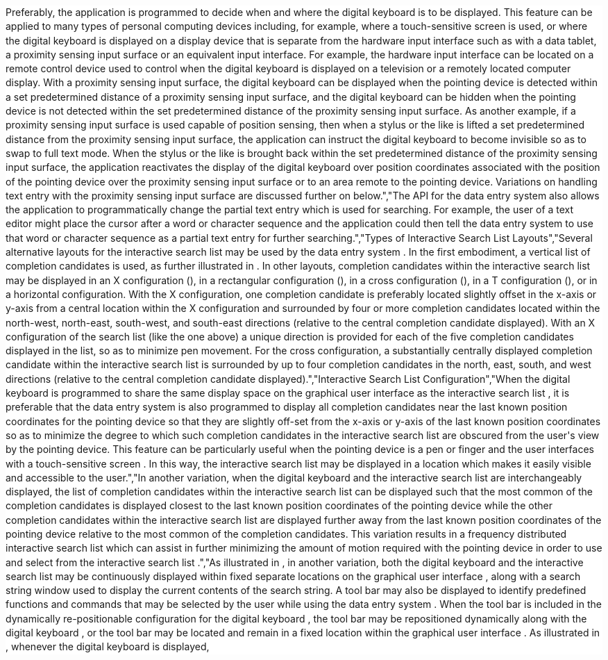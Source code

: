 Preferably, the application  is programmed to decide when and where the digital keyboard  is to be displayed. This feature can be applied to many types of personal computing devices including, for example, where a touch-sensitive screen is used, or where the digital keyboard  is displayed on a display device that is separate from the hardware input interface  such as with a data tablet, a proximity sensing input surface or an equivalent input interface. For example, the hardware input interface can be located on a remote control device used to control when the digital keyboard  is displayed on a television or a remotely located computer display. With a proximity sensing input surface, the digital keyboard can be displayed when the pointing device is detected within a set predetermined distance of a proximity sensing input surface, and the digital keyboard can be hidden when the pointing device is not detected within the set predetermined distance of the proximity sensing input surface. As another example, if a proximity sensing input surface is used capable of position sensing, then when a stylus or the like is lifted a set predetermined distance from the proximity sensing input surface, the application  can instruct the digital keyboard  to become invisible so as to swap to full text mode. When the stylus or the like is brought back within the set predetermined distance of the proximity sensing input surface, the application  reactivates the display of the digital keyboard  over position coordinates associated with the position of the pointing device over the proximity sensing input surface or to an area remote to the pointing device. Variations on handling text entry with the proximity sensing input surface are discussed further on below.","The API for the data entry system  also allows the application  to programmatically change the partial text entry which is used for searching. For example, the user of a text editor might place the cursor after a word or character sequence and the application  could then tell the data entry system  to use that word or character sequence as a partial text entry for further searching.","Types of Interactive Search List Layouts","Several alternative layouts for the interactive search list  may be used by the data entry system . In the first embodiment, a vertical list of completion candidates is used, as further illustrated in . In other layouts, completion candidates within the interactive search list  may be displayed in an X configuration (), in a rectangular configuration (), in a cross configuration (), in a T configuration (), or in a horizontal configuration. With the X configuration, one completion candidate is preferably located slightly offset in the x-axis or y-axis from a central location within the X configuration and surrounded by four or more completion candidates located within the north-west, north-east, south-west, and south-east directions (relative to the central completion candidate displayed). With an X configuration of the search list (like the one above) a unique direction is provided for each of the five completion candidates displayed in the list, so as to minimize pen movement. For the cross configuration, a substantially centrally displayed completion candidate within the interactive search list  is surrounded by up to four completion candidates in the north, east, south, and west directions (relative to the central completion candidate displayed).","Interactive Search List Configuration","When the digital keyboard  is programmed to share the same display space on the graphical user interface  as the interactive search list , it is preferable that the data entry system  is also programmed to display all completion candidates near the last known position coordinates for the pointing device so that they are slightly off-set from the x-axis or y-axis of the last known position coordinates so as to minimize the degree to which such completion candidates in the interactive search list  are obscured from the user's view by the pointing device. This feature can be particularly useful when the pointing device is a pen or finger and the user interfaces with a touch-sensitive screen . In this way, the interactive search list may be displayed in a location which makes it easily visible and accessible to the user.","In another variation, when the digital keyboard  and the interactive search list  are interchangeably displayed, the list of completion candidates within the interactive search list  can be displayed such that the most common of the completion candidates is displayed closest to the last known position coordinates of the pointing device while the other completion candidates within the interactive search list  are displayed further away from the last known position coordinates of the pointing device relative to the most common of the completion candidates. This variation results in a frequency distributed interactive search list  which can assist in further minimizing the amount of motion required with the pointing device in order to use and select from the interactive search list .","As illustrated in , in another variation, both the digital keyboard  and the interactive search list  may be continuously displayed within fixed separate locations on the graphical user interface , along with a search string window  used to display the current contents of the search string. A tool bar  may also be displayed to identify predefined functions and commands that may be selected by the user while using the data entry system . When the tool bar  is included in the dynamically re-positionable configuration for the digital keyboard , the tool bar  may be repositioned dynamically along with the digital keyboard , or the tool bar  may be located and remain in a fixed location within the graphical user interface . As illustrated in , whenever the digital keyboard  is displayed,
